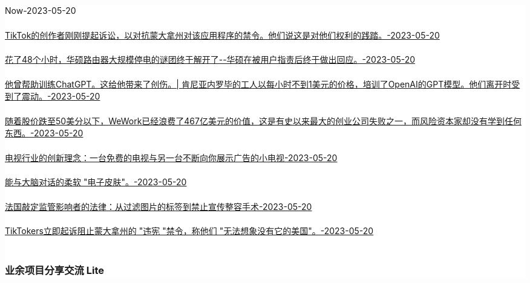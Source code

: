 Now-2023-05-20</a><br/><br/><a target=_blank rel=nofollow href="https://www.businessinsider.com/tiktok-creators-file-the-first-lawsuit-against-montanas-ban-2023-5" >TikTok的创作者刚刚提起诉讼，以对抗蒙大拿州对该应用程序的禁令。他们说这是对他们权利的践踏。-2023-05-20</a><br/><br/><a target=_blank rel=nofollow href="https://arstechnica.com/information-technology/2023/05/asus-fixes-error-that-caused-mass-router-outage-worldwide-for-2-days/" >花了48个小时，华硕路由器大规模停电的谜团终于解开了--华硕在被用户指责后终于做出回应。-2023-05-20</a><br/><br/><a target=_blank rel=nofollow href="https://www.bigtechnology.com/p/he-helped-train-chatgpt-it-traumatized" >他曾帮助训练ChatGPT。这给他带来了创伤。| 肯尼亚内罗毕的工人以每小时不到1美元的价格，培训了OpenAI的GPT模型。他们离开时受到了震动。-2023-05-20</a><br/><br/><a target=_blank rel=nofollow href="https://www.businessinsider.com/wework-startup-failure-benchmark-insight-partners-venture-capitalists-learned-nothing-2023-4" >随着股价跌至50美分以下，WeWork已经浪费了467亿美元的价值，这是有史以来最大的创业公司失败之一，而风险资本家却没有学到任何东西。-2023-05-20</a><br/><br/><a target=_blank rel=nofollow href="https://www.techdirt.com/2023/05/19/tv-industrys-idea-of-innovation-a-free-tv-with-a-second-small-tv-that-constantly-shows-you-ads/" >电视行业的创新理念：一台免费的电视与另一台不断向你展示广告的小电视-2023-05-20</a><br/><br/><a target=_blank rel=nofollow href="https://news.stanford.edu/2023/05/18/soft-e-skin-talks-brain/" >能与大脑对话的柔软 "电子皮肤"。-2023-05-20</a><br/><br/><a target=_blank rel=nofollow href="https://english.elpais.com/international/2023-05-19/france-finalizes-law-to-regulate-influencers-from-labels-on-filtered-images-to-bans-on-promoting-cosmetic-surgery.html" >法国敲定监管影响者的法律：从过滤图片的标签到禁止宣传整容手术-2023-05-20</a><br/><br/><a target=_blank rel=nofollow href="https://arstechnica.com/tech-policy/2023/05/tiktokers-immediately-sue-to-block-montanas-unconstitutional-ban/?comments=1&comments-page=3" >TikTokers立即起诉阻止蒙大拿州的 "违宪 "禁令，称他们 "无法想象没有它的美国"。-2023-05-20</a><br/><br/>





###  业余项目分享交流 Lite
